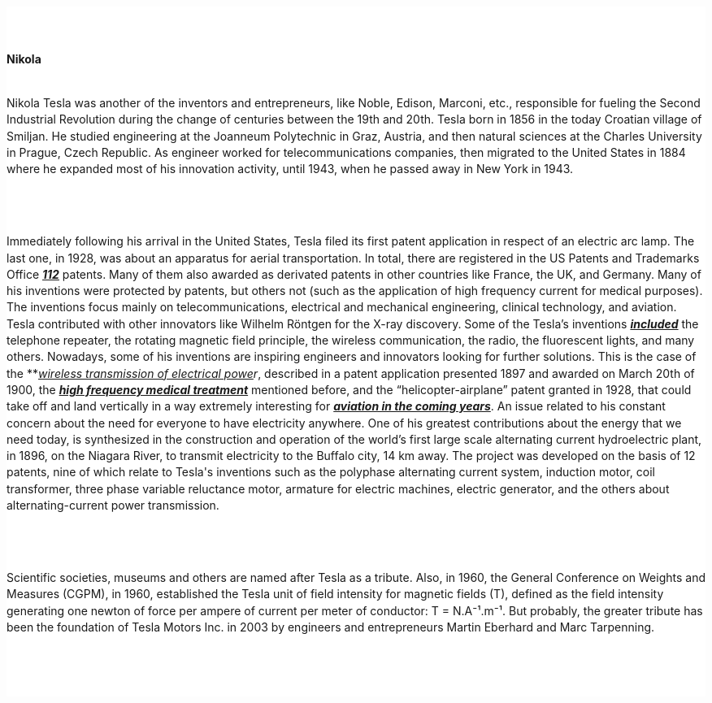 ​\
​

**Nikola**

​\
Nikola Tesla was another of the inventors and entrepreneurs, like Noble, Edison, Marconi, etc., responsible for fueling the Second Industrial Revolution during the change of centuries between the 19th and 20th. Tesla born in 1856 in the today Croatian village of Smiljan. He studied engineering at the Joanneum Polytechnic in Graz, Austria, and then natural sciences at the Charles University in Prague, Czech Republic. As engineer worked for telecommunications companies, then migrated to the United States in 1884 where he expanded most of his innovation activity, until 1943, when he passed away in New York in 1943.

​\
​

Immediately following his arrival in the United States, Tesla filed its first patent application in respect of an electric arc lamp. The last one, in 1928, was about an apparatus for aerial transportation. In total, there are registered in the US Patents and Trademarks Office ***[112](https://nikolateslamuseum.org/en/patents/)*** patents. Many of them also awarded as derivated patents in other countries like France, the UK, and Germany. Many of his inventions were protected by patents, but others not (such as the application of high frequency current for medical purposes). The inventions focus mainly on telecommunications, electrical and mechanical engineering, clinical technology, and aviation. Tesla contributed with other innovators like Wilhelm Röntgen for the X-ray discovery. Some of the Tesla’s inventions ***[included](https://teslasciencefoundation.org/patents/)*** the telephone repeater, the rotating magnetic field principle, the wireless communication, the radio, the fluorescent lights, and many others. Nowadays, some of his inventions are inspiring engineers and innovators looking for further solutions. This is the case of the ***[wireless transmission of electrical powe](https://emrod.energy/)*r**, described in a patent application presented 1897 and awarded on March 20th of 1900, the ***[high frequency medical treatment](http://img-medicalgroup.com/en/downloads/95_archiv6653_186762.pdf)*** mentioned before, and the “helicopter-airplane” patent granted in 1928, that could take off and land vertically in a way extremely interesting for ***[aviation in the coming years](https://en.skydrive2020.com/)***. An issue related to his constant concern about the need for everyone to have electricity anywhere. One of his greatest contributions about the energy that we need today, is synthesized in the construction and operation of the world’s first large scale alternating current hydroelectric plant, in 1896, on the Niagara River, to transmit electricity to the Buffalo city, 14 km away. The project was developed on the basis of 12 patents, nine of which relate to Tesla's inventions such as the polyphase alternating current system, induction motor, coil transformer, three phase variable reluctance motor, armature for electric machines, electric generator, and the others about alternating-current power transmission.

​\
​

Scientific societies, museums and others are named after Tesla as a tribute. Also, in 1960, the General Conference on Weights and Measures (CGPM), in 1960, established the Tesla unit of field intensity for magnetic fields (T), defined as the field intensity generating one newton of force per ampere of current per meter of conductor: T = N.A⁻¹.m⁻¹. But probably, the greater tribute has been the foundation of Tesla Motors Inc. in 2003 by engineers and entrepreneurs Martin Eberhard and Marc Tarpenning.

​\
​\
​
